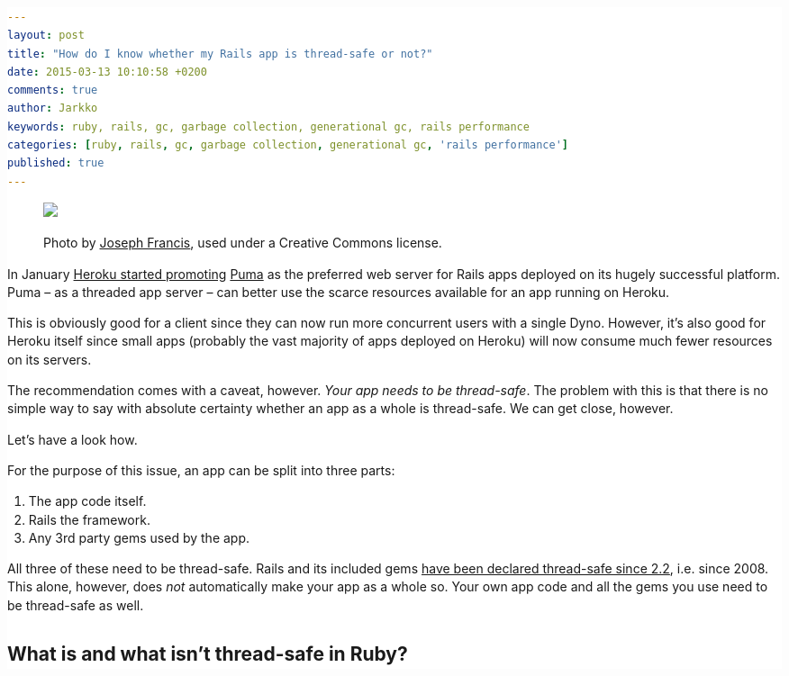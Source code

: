 ```yaml
---
layout: post
title: "How do I know whether my Rails app is thread-safe or not?"
date: 2015-03-13 10:10:58 +0200
comments: true
author: Jarkko
keywords: ruby, rails, gc, garbage collection, generational gc, rails performance
categories: [ruby, rails, gc, garbage collection, generational gc, 'rails performance']
published: true
---
```


<figure markdown="1">
  <a href="https://www.flickr.com/photos/digitalartform/3420918638/">
    <img src="https://farm4.staticflickr.com/3320/3420918638_36fb1505e5_b_d.jpg">
  </a>

  <figcaption>
    <p>
      Photo by <a href="https://www.flickr.com/photos/digitalartform/3420918638/">Joseph Francis</a>, used under a Creative Commons license.
    </p>
  </figcaption>
</figure>

In January [Heroku started promoting](https://devcenter.heroku.com/changelog-items/594) [Puma](http://puma.io) as the preferred web server for Rails apps deployed on its hugely successful platform. Puma – as a threaded app server – can better use the scarce resources available for an app running on Heroku.

This is obviously good for a client since they can now run more concurrent users with a single Dyno. However, it’s also good for Heroku itself since small apps (probably the vast majority of apps deployed on Heroku) will now consume much fewer resources on its servers.

The recommendation comes with a caveat, however. _Your app needs to be thread-safe_. The problem with this is that there is no simple way to say with absolute certainty whether an app as a whole is thread-safe. We can get close, however.

Let’s have a look how.

For the purpose of this issue, an app can be split into three parts:

1. The app code itself.
2. Rails the framework.
3. Any 3rd party gems used by the app.

All three of these need to be thread-safe. Rails and its included gems [have been declared thread-safe since 2.2](http://m.onkey.org/thread-safety-for-your-rails), i.e. since 2008. This alone, however, does *not* automatically make your app as a whole so. Your own app code and all the gems you use need to be thread-safe as well.

## What is and what isn’t thread-safe in Ruby?
